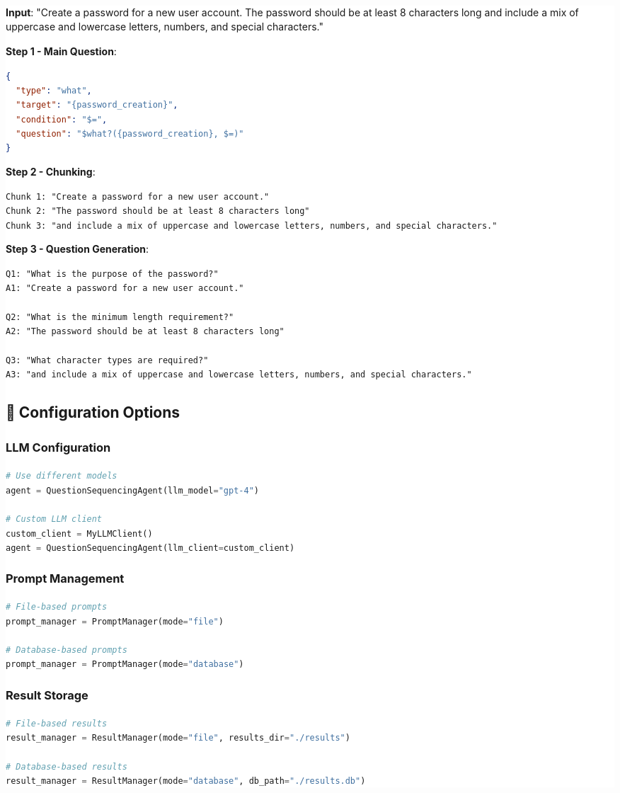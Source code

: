 **Input**: "Create a password for a new user account. The password should be at least 8 characters long and include a mix of uppercase and lowercase letters, numbers, and special characters."

**Step 1 - Main Question**:
```json
{
  "type": "what",
  "target": "{password_creation}",
  "condition": "$=",
  "question": "$what?({password_creation}, $=)"
}
```

**Step 2 - Chunking**:
```
Chunk 1: "Create a password for a new user account."
Chunk 2: "The password should be at least 8 characters long"
Chunk 3: "and include a mix of uppercase and lowercase letters, numbers, and special characters."
```

**Step 3 - Question Generation**:
```
Q1: "What is the purpose of the password?"
A1: "Create a password for a new user account."

Q2: "What is the minimum length requirement?"
A2: "The password should be at least 8 characters long"

Q3: "What character types are required?"
A3: "and include a mix of uppercase and lowercase letters, numbers, and special characters."
```

## 🔧 Configuration Options

### LLM Configuration
```python
# Use different models
agent = QuestionSequencingAgent(llm_model="gpt-4")

# Custom LLM client
custom_client = MyLLMClient()
agent = QuestionSequencingAgent(llm_client=custom_client)
```

### Prompt Management
```python
# File-based prompts
prompt_manager = PromptManager(mode="file")

# Database-based prompts
prompt_manager = PromptManager(mode="database")
```

### Result Storage
```python
# File-based results
result_manager = ResultManager(mode="file", results_dir="./results")

# Database-based results
result_manager = ResultManager(mode="database", db_path="./results.db")
```

